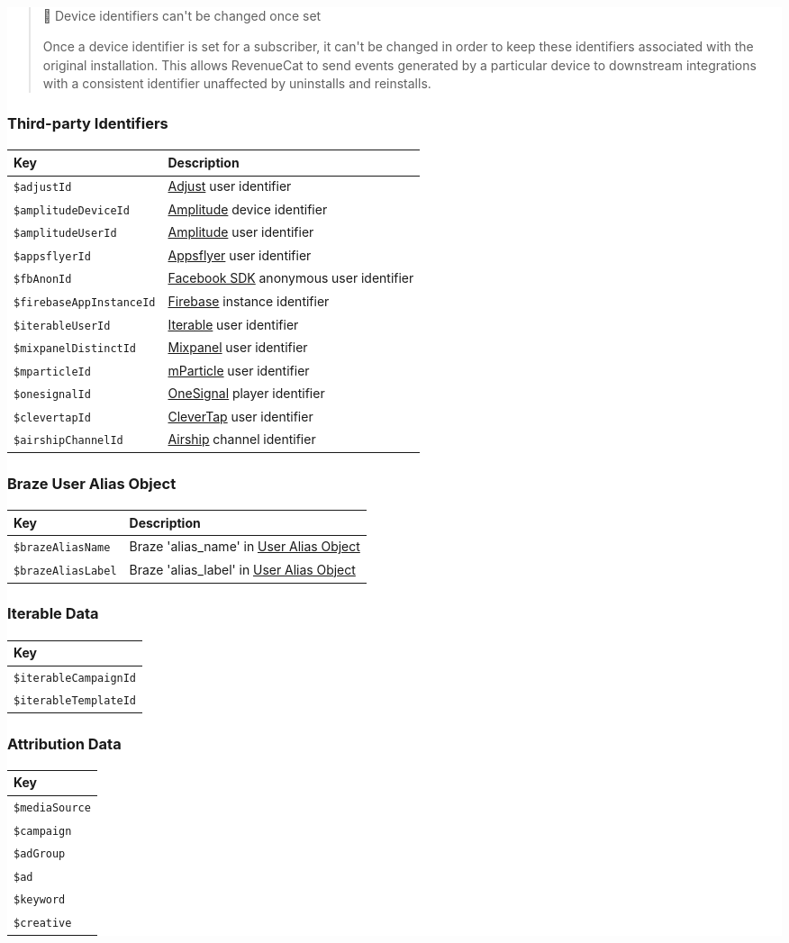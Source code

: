 > 📘 Device identifiers can't be changed once set
> 
> Once a device identifier is set for a subscriber, it can't be changed in order to keep these identifiers associated with the original installation. This allows RevenueCat to send events generated by a particular device to downstream integrations with a consistent identifier unaffected by uninstalls and reinstalls.

### Third-party Identifiers

| Key                      | Description                                                                                   |
| :----------------------- | :-------------------------------------------------------------------------------------------- |
| `$adjustId`              | [Adjust](https://www.adjust.com/) user identifier                                             |
| `$amplitudeDeviceId`     | [Amplitude](https://amplitude.com/) device identifier                                         |
| `$amplitudeUserId`       | [Amplitude](https://amplitude.com/) user identifier                                           |
| `$appsflyerId`           | [Appsflyer](https://www.appsflyer.com/) user identifier                                       |
| `$fbAnonId`              | [Facebook SDK](https://developers.facebook.com/docs/apis-and-sdks/) anonymous user identifier |
| `$firebaseAppInstanceId` | [Firebase](doc:firebase-integration) instance identifier                                      |
| `$iterableUserId`        | [Iterable](https://iterable.com/) user identifier                                             |
| `$mixpanelDistinctId`    | [Mixpanel](https://mixpanel.com) user identifier                                              |
| `$mparticleId`           | [mParticle](https://www.mparticle.com/) user identifier                                       |
| `$onesignalId`           | [OneSignal](https://onesignal.com/) player identifier                                         |
| `$clevertapId`           | [CleverTap](https://clevertap.com/) user identifier                                           |
| `$airshipChannelId`      | [Airship](https://www.airship.com/) channel identifier                                        |

### Braze User Alias Object

| Key                | Description                                                                                                   |
| :----------------- | :------------------------------------------------------------------------------------------------------------ |
| `$brazeAliasName`  | Braze 'alias_name' in [User Alias Object](https://www.braze.com/docs/api/objects_filters/user_alias_object/)  |
| `$brazeAliasLabel` | Braze 'alias_label' in [User Alias Object](https://www.braze.com/docs/api/objects_filters/user_alias_object/) |

### Iterable Data

| Key                   |
| :-------------------- |
| `$iterableCampaignId` |
| `$iterableTemplateId` |

### Attribution Data

| Key            |
| :------------- |
| `$mediaSource` |
| `$campaign`    |
| `$adGroup`     |
| `$ad`          |
| `$keyword`     |
| `$creative`    |
